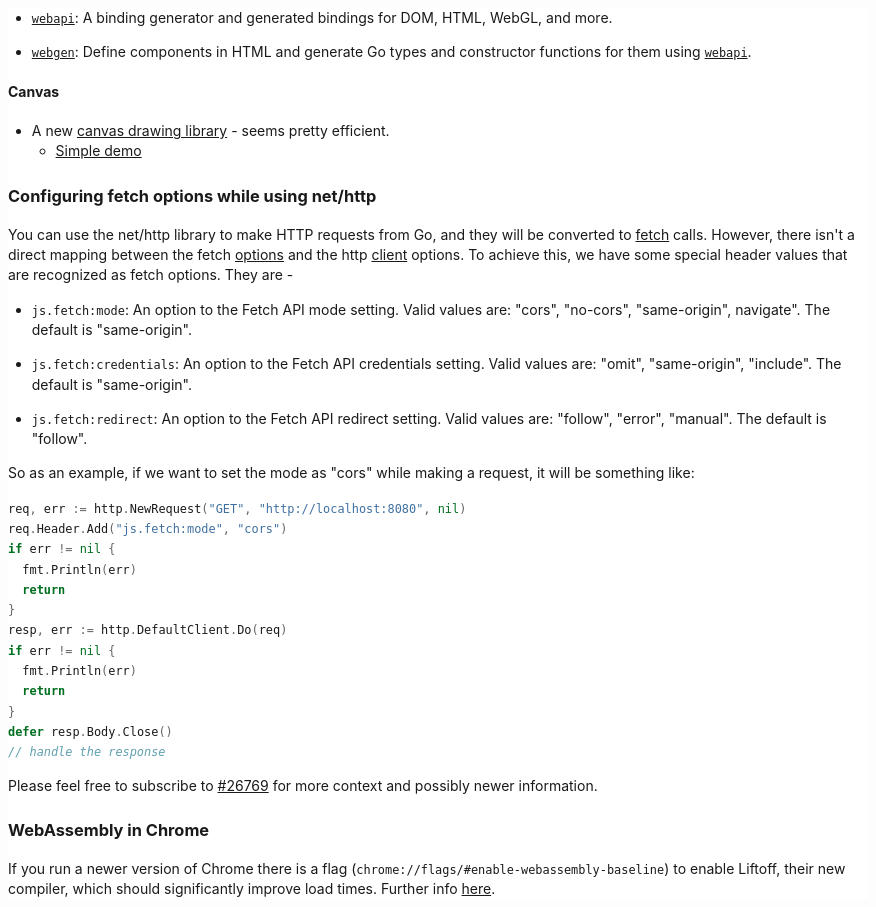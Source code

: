 * [`webapi`](https://gowebapi.github.io/): A binding generator and generated bindings for DOM, HTML, WebGL, and more.

* [`webgen`](https://github.com/littleroot/webgen): Define components in HTML and generate Go types and constructor functions for them using [`webapi`](https://github.com/gowebapi/webapi).

#### Canvas

* A new [canvas drawing library](https://github.com/markfarnan/go-canvas) - seems pretty efficient.
	* [Simple demo](https://markfarnan.github.io/go-canvas/)

### Configuring fetch options while using net/http

You can use the net/http library to make HTTP requests from Go, and they will be converted to [fetch](https://developer.mozilla.org/en-US/docs/Web/API/Fetch_API) calls. However, there isn't a direct mapping between the fetch [options](https://developer.mozilla.org/en-US/docs/Web/API/WindowOrWorkerGlobalScope/fetch#Parameters) and the http [client](https://pkg.go.dev/net/http/#Client) options. To achieve this, we have some special header values that are recognized as fetch options. They are -

- `js.fetch:mode`: An option to the Fetch API mode setting. Valid values are: "cors", "no-cors", "same-origin", navigate". The default is "same-origin".

- `js.fetch:credentials`: An option to the Fetch API credentials setting. Valid values are: "omit", "same-origin", "include". The default is "same-origin".

- `js.fetch:redirect`: An option to the Fetch API redirect setting. Valid values are: "follow", "error", "manual". The default is "follow".

So as an example, if we want to set the mode as "cors" while making a request, it will be something like:

```go
req, err := http.NewRequest("GET", "http://localhost:8080", nil)
req.Header.Add("js.fetch:mode", "cors")
if err != nil {
  fmt.Println(err)
  return
}
resp, err := http.DefaultClient.Do(req)
if err != nil {
  fmt.Println(err)
  return
}
defer resp.Body.Close()
// handle the response
```

Please feel free to subscribe to [#26769](/issue/26769) for more context and possibly newer information.

### WebAssembly in Chrome

If you run a newer version of Chrome there is a flag (`chrome://flags/#enable-webassembly-baseline`) to enable Liftoff, their new compiler, which should significantly improve load times.  Further info [here](https://chinagdg.org/2018/08/liftoff-a-new-baseline-compiler-for-webassembly-in-v8/).
